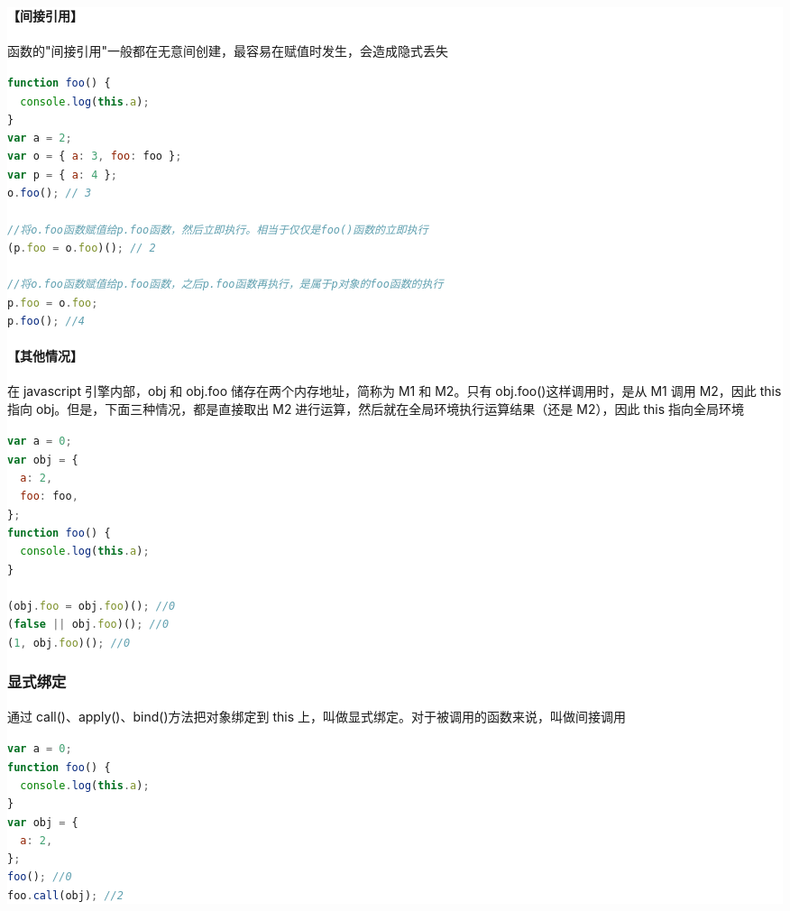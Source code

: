#### 【间接引用】

函数的"间接引用"一般都在无意间创建，最容易在赋值时发生，会造成隐式丢失

```js
function foo() {
  console.log(this.a);
}
var a = 2;
var o = { a: 3, foo: foo };
var p = { a: 4 };
o.foo(); // 3

//将o.foo函数赋值给p.foo函数，然后立即执行。相当于仅仅是foo()函数的立即执行
(p.foo = o.foo)(); // 2

//将o.foo函数赋值给p.foo函数，之后p.foo函数再执行，是属于p对象的foo函数的执行
p.foo = o.foo;
p.foo(); //4
```

#### 【其他情况】

在 javascript 引擎内部，obj 和 obj.foo 储存在两个内存地址，简称为 M1 和 M2。只有 obj.foo()这样调用时，是从 M1 调用 M2，因此 this 指向 obj。但是，下面三种情况，都是直接取出 M2 进行运算，然后就在全局环境执行运算结果（还是 M2），因此 this 指向全局环境

```js
var a = 0;
var obj = {
  a: 2,
  foo: foo,
};
function foo() {
  console.log(this.a);
}

(obj.foo = obj.foo)(); //0
(false || obj.foo)(); //0
(1, obj.foo)(); //0
```

### 显式绑定

通过 call()、apply()、bind()方法把对象绑定到 this 上，叫做显式绑定。对于被调用的函数来说，叫做间接调用

```js
var a = 0;
function foo() {
  console.log(this.a);
}
var obj = {
  a: 2,
};
foo(); //0
foo.call(obj); //2
```
